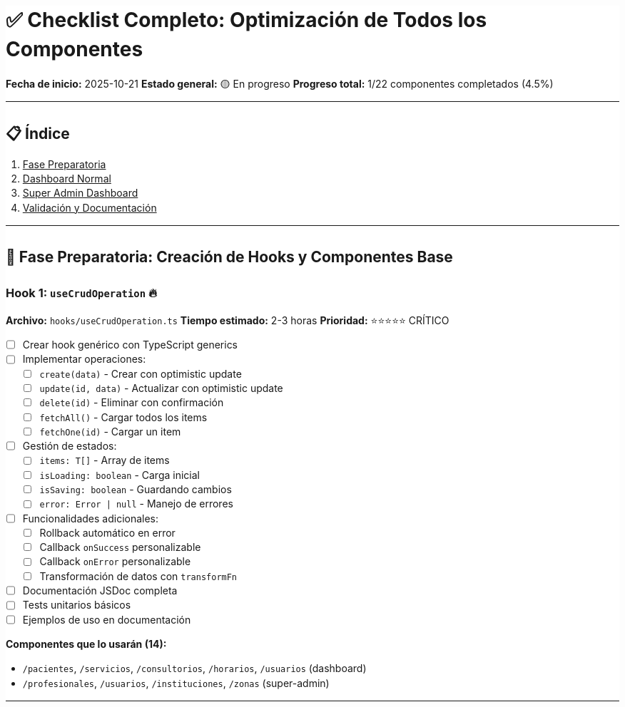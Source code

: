 # ✅ Checklist Completo: Optimización de Todos los Componentes

**Fecha de inicio:** 2025-10-21
**Estado general:** 🟡 En progreso
**Progreso total:** 1/22 componentes completados (4.5%)

---

## 📋 Índice

1. [Fase Preparatoria](#fase-preparatoria)
2. [Dashboard Normal](#dashboard-normal)
3. [Super Admin Dashboard](#super-admin-dashboard)
4. [Validación y Documentación](#validación-y-documentación)

---

## 🎯 Fase Preparatoria: Creación de Hooks y Componentes Base

### Hook 1: `useCrudOperation` 🔥
**Archivo:** `hooks/useCrudOperation.ts`
**Tiempo estimado:** 2-3 horas
**Prioridad:** ⭐⭐⭐⭐⭐ CRÍTICO

- [ ] Crear hook genérico con TypeScript generics
- [ ] Implementar operaciones:
  - [ ] `create(data)` - Crear con optimistic update
  - [ ] `update(id, data)` - Actualizar con optimistic update
  - [ ] `delete(id)` - Eliminar con confirmación
  - [ ] `fetchAll()` - Cargar todos los items
  - [ ] `fetchOne(id)` - Cargar un item
- [ ] Gestión de estados:
  - [ ] `items: T[]` - Array de items
  - [ ] `isLoading: boolean` - Carga inicial
  - [ ] `isSaving: boolean` - Guardando cambios
  - [ ] `error: Error | null` - Manejo de errores
- [ ] Funcionalidades adicionales:
  - [ ] Rollback automático en error
  - [ ] Callback `onSuccess` personalizable
  - [ ] Callback `onError` personalizable
  - [ ] Transformación de datos con `transformFn`
- [ ] Documentación JSDoc completa
- [ ] Tests unitarios básicos
- [ ] Ejemplos de uso en documentación

**Componentes que lo usarán (14):**
- `/pacientes`, `/servicios`, `/consultorios`, `/horarios`, `/usuarios` (dashboard)
- `/profesionales`, `/usuarios`, `/instituciones`, `/zonas` (super-admin)

---